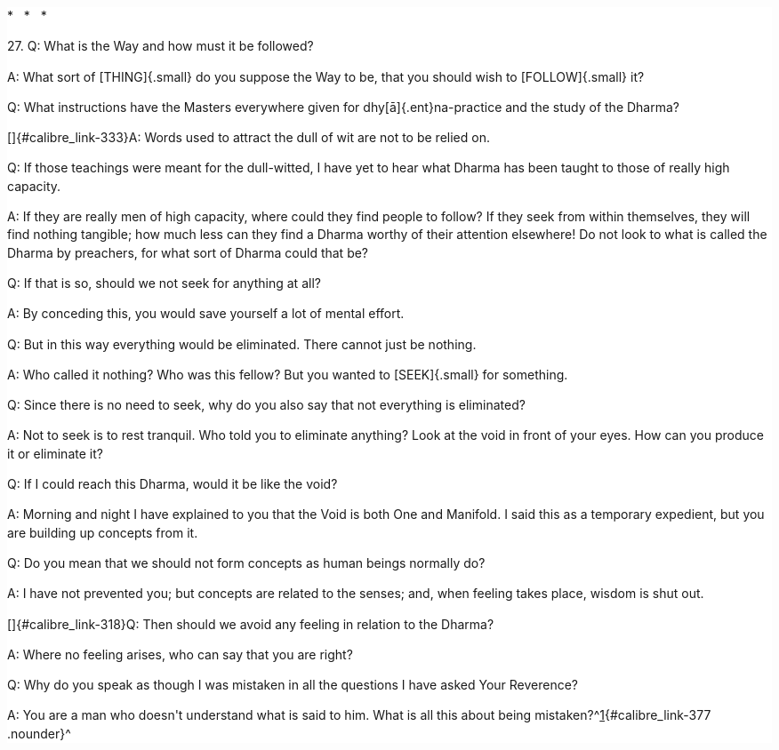 \*   \*   \*

27\. Q: What is the Way and how must it be followed?

A: What sort of [THING]{.small} do you suppose the Way to be, that you
should wish to [FOLLOW]{.small} it?

Q: What instructions have the Masters everywhere given for
dhy[ā]{.ent}na-practice and the study of the Dharma?

[]{#calibre_link-333}A: Words used to attract the dull of wit are not to
be relied on.

Q: If those teachings were meant for the dull-witted, I have yet to hear
what Dharma has been taught to those of really high capacity.

A: If they are really men of high capacity, where could they find people
to follow? If they seek from within themselves, they will find nothing
tangible; how much less can they find a Dharma worthy of their attention
elsewhere! Do not look to what is called the Dharma by preachers, for
what sort of Dharma could that be?

Q: If that is so, should we not seek for anything at all?

A: By conceding this, you would save yourself a lot of mental effort.

Q: But in this way everything would be eliminated. There cannot just be
nothing.

A: Who called it nothing? Who was this fellow? But you wanted to
[SEEK]{.small} for something.

Q: Since there is no need to seek, why do you also say that not
everything is eliminated?

A: Not to seek is to rest tranquil. Who told you to eliminate anything?
Look at the void in front of your eyes. How can you produce it or
eliminate it?

Q: If I could reach this Dharma, would it be like the void?

A: Morning and night I have explained to you that the Void is both One
and Manifold. I said this as a temporary expedient, but you are building
up concepts from it.

Q: Do you mean that we should not form concepts as human beings normally
do?

A: I have not prevented you; but concepts are related to the senses;
and, when feeling takes place, wisdom is shut out.

[]{#calibre_link-318}Q: Then should we avoid any feeling in relation to
the Dharma?

A: Where no feeling arises, who can say that you are right?

Q: Why do you speak as though I was mistaken in all the questions I have
asked Your Reverence?

A: You are a man who doesn't understand what is said to him. What is all
this about being mistaken?^[1](#calibre_link-55){#calibre_link-377
.nounder}^
